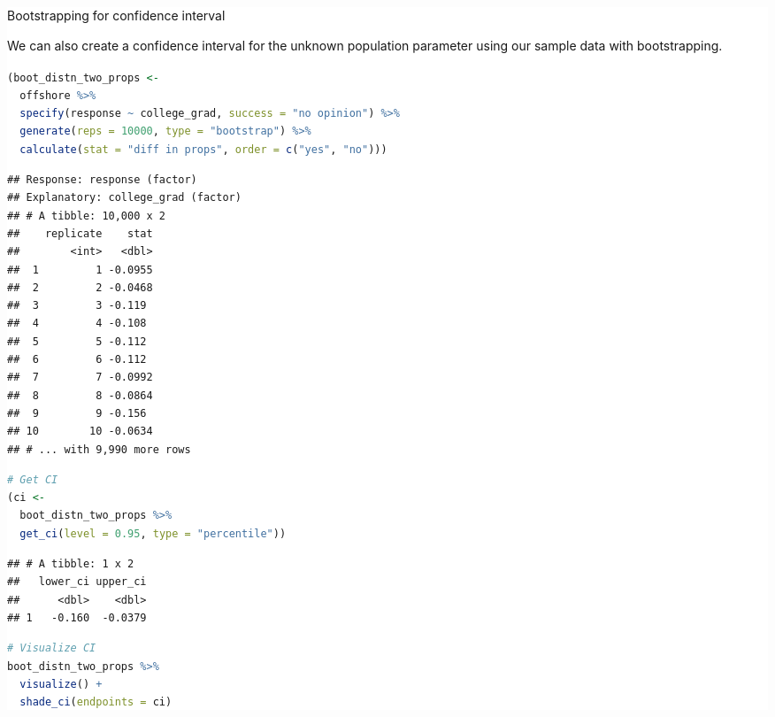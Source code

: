 Bootstrapping for confidence interval

We can also create a confidence interval for the unknown population parameter 
using our sample data with bootstrapping.


```r
(boot_distn_two_props <- 
  offshore %>%
  specify(response ~ college_grad, success = "no opinion") %>% 
  generate(reps = 10000, type = "bootstrap") %>% 
  calculate(stat = "diff in props", order = c("yes", "no")))
```

```
## Response: response (factor)
## Explanatory: college_grad (factor)
## # A tibble: 10,000 x 2
##    replicate    stat
##        <int>   <dbl>
##  1         1 -0.0955
##  2         2 -0.0468
##  3         3 -0.119 
##  4         4 -0.108 
##  5         5 -0.112 
##  6         6 -0.112 
##  7         7 -0.0992
##  8         8 -0.0864
##  9         9 -0.156 
## 10        10 -0.0634
## # ... with 9,990 more rows
```


```r
# Get CI
(ci <-
  boot_distn_two_props %>% 
  get_ci(level = 0.95, type = "percentile"))
```

```
## # A tibble: 1 x 2
##   lower_ci upper_ci
##      <dbl>    <dbl>
## 1   -0.160  -0.0379
```


```r
# Visualize CI
boot_distn_two_props %>% 
  visualize() +
  shade_ci(endpoints = ci)
```
